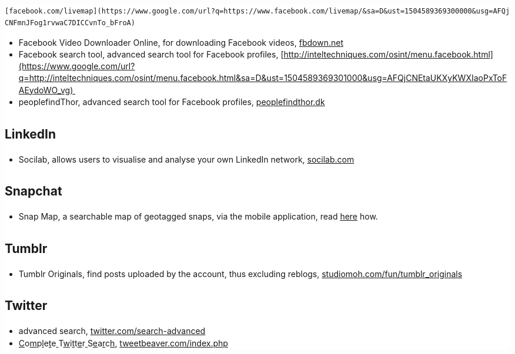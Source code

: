     [facebook.com/livemap](https://www.google.com/url?q=https://www.facebook.com/livemap/&sa=D&ust=1504589369300000&usg=AFQjCNFmnJFog1rvwaC7DICCvnTo_bFroA) 
-   Facebook Video Downloader Online, for downloading Facebook videos,
    [fbdown.net](https://www.google.com/url?q=http://www.fbdown.net/&sa=D&ust=1504589369301000&usg=AFQjCNFfGE_ajXpAOZybTihIR7xJHZlSZg)
-   Facebook search tool, advanced search tool for Facebook profiles,
    [http://inteltechniques.com/osint/menu.facebook.html](https://www.google.com/url?q=http://inteltechniques.com/osint/menu.facebook.html&sa=D&ust=1504589369301000&usg=AFQjCNEtaUKXyKWXIaoPxToFAEydoWO_vg) 
-   peoplefindThor, advanced search tool for Facebook profiles,
    [peoplefindthor.dk](https://www.google.com/url?q=https://peoplefindthor.dk&sa=D&ust=1504589369302000&usg=AFQjCNHbzFw97Nnb-3uCeetH_9xuSZ3V4Q)

## LinkedIn

-   Socilab, allows users to visualise and analyse your own LinkedIn
    network,
    [socilab.com](https://www.google.com/url?q=http://socilab.com/%23home&sa=D&ust=1504589369302000&usg=AFQjCNGsnIfmul9Xx4hr0kDEqWo-47M_eQ) 

## Snapchat 
-   Snap Map, a searchable map of geotagged snaps, via the mobile
    application, read
    [here](https://www.google.com/url?q=https://techcrunch.com/2017/06/21/snap-map/&sa=D&ust=1504589369303000&usg=AFQjCNHR9c3aICE8ex9NVqHi3rHkYYogEA) how.

## Tumblr

-   Tumblr Originals, find posts uploaded by the account, thus excluding
    reblogs,
    [studiomoh.com/fun/tumblr\_originals](https://www.google.com/url?q=http://www.studiomoh.com/fun/tumblr_originals&sa=D&ust=1504589369304000&usg=AFQjCNFio06xV0zfrunAqz0FI6Momz2F6g) 

## Twitter

-   advanced search,
    [twitter.com/search-advanced](https://www.google.com/url?q=https://twitter.com/search-advanced&sa=D&ust=1504589369304000&usg=AFQjCNECExWfQfm4tXOb5W2m2ze46O64JA)
-   [C](https://www.google.com/url?q=https://twitter.com/search-advanced&sa=D&ust=1504589369305000&usg=AFQjCNGIXW5ek7XoDFVgCwFFYwnseLf7Yw)o[m](https://www.google.com/url?q=https://twitter.com/search-advanced&sa=D&ust=1504589369305000&usg=AFQjCNGIXW5ek7XoDFVgCwFFYwnseLf7Yw)p[l](https://www.google.com/url?q=https://twitter.com/search-advanced&sa=D&ust=1504589369305000&usg=AFQjCNGIXW5ek7XoDFVgCwFFYwnseLf7Yw)e[t](https://www.google.com/url?q=https://twitter.com/search-advanced&sa=D&ust=1504589369306000&usg=AFQjCNHYb9oPKALgzCqZR_lShOl1VJDLWA)e[ ](https://www.google.com/url?q=https://twitter.com/search-advanced&sa=D&ust=1504589369306000&usg=AFQjCNHYb9oPKALgzCqZR_lShOl1VJDLWA)T[w](https://www.google.com/url?q=https://twitter.com/search-advanced&sa=D&ust=1504589369306000&usg=AFQjCNHYb9oPKALgzCqZR_lShOl1VJDLWA)i[t](https://www.google.com/url?q=https://twitter.com/search-advanced&sa=D&ust=1504589369307000&usg=AFQjCNGM4aK6_PrxKNhe_z8gzsJR2vCNHg)t[e](https://www.google.com/url?q=https://twitter.com/search-advanced&sa=D&ust=1504589369307000&usg=AFQjCNGM4aK6_PrxKNhe_z8gzsJR2vCNHg)r[ ](https://www.google.com/url?q=https://twitter.com/search-advanced&sa=D&ust=1504589369307000&usg=AFQjCNGM4aK6_PrxKNhe_z8gzsJR2vCNHg)S[e](https://www.google.com/url?q=https://twitter.com/search-advanced&sa=D&ust=1504589369308000&usg=AFQjCNF-W28XeApZZx339wA6JOW-VKW5_Q)a[r](https://www.google.com/url?q=https://twitter.com/search-advanced&sa=D&ust=1504589369308000&usg=AFQjCNF-W28XeApZZx339wA6JOW-VKW5_Q)c[h](https://www.google.com/url?q=https://twitter.com/search-advanced&sa=D&ust=1504589369308000&usg=AFQjCNF-W28XeApZZx339wA6JOW-VKW5_Q),
    [tweetbeaver.com/index.php](https://www.google.com/url?q=https://tweetbeaver.com/index.php&sa=D&ust=1504589369309000&usg=AFQjCNEFLHGXzJqU__E8rbwLdXiuUVjLgg)
